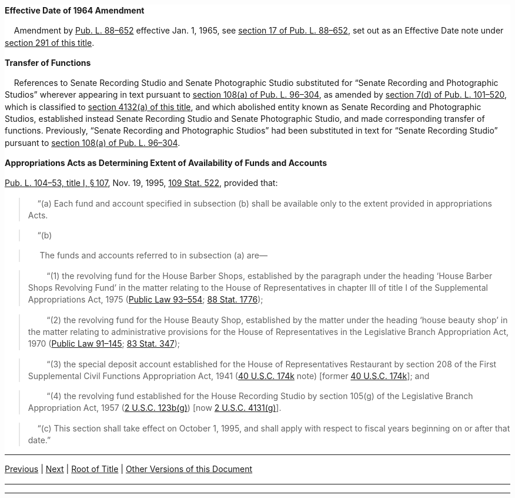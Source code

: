  __Effective Date of 1964 Amendment__ 

    Amendment by [Pub. L. 88–652][/us/pl/88/652] effective Jan. 1, 1965, see [section 17 of Pub. L. 88–652][/us/pl/88/652/s17], set out as an Effective Date note under [section 291 of this title][/us/usc/t2/s291].

 __Transfer of Functions__ 

    References to Senate Recording Studio and Senate Photographic Studio substituted for “Senate Recording and Photographic Studios” wherever appearing in text pursuant to [section 108(a) of Pub. L. 96–304][/us/pl/96/304/s108/a], as amended by [section 7(d) of Pub. L. 101–520][/us/pl/101/520/s7/d], which is classified to [section 4132(a) of this title][/us/usc/t2/s4132/a], and which abolished entity known as Senate Recording and Photographic Studios, established instead Senate Recording Studio and Senate Photographic Studio, and made corresponding transfer of functions. Previously, “Senate Recording and Photographic Studios” had been substituted in text for “Senate Recording Studio” pursuant to [section 108(a) of Pub. L. 96–304][/us/pl/96/304/s108/a].

 __Appropriations Acts as Determining Extent of Availability of Funds and Accounts__ 

[Pub. L. 104–53, title I, § 107][/us/pl/104/53/s107], Nov. 19, 1995, [109 Stat. 522][/us/stat/109/522], provided that:

>     “(a) Each fund and account specified in subsection (b) shall be available only to the extent provided in appropriations Acts.

>     “(b)

>      The funds and accounts referred to in subsection (a) are—

>         “(1) the revolving fund for the House Barber Shops, established by the paragraph under the heading ‘House Barber Shops Revolving Fund’ in the matter relating to the House of Representatives in chapter III of title I of the Supplemental Appropriations Act, 1975 ([Public Law 93–554][/us/pl/93/554]; [88 Stat. 1776][/us/stat/88/1776]);

>         “(2) the revolving fund for the House Beauty Shop, established by the matter under the heading ‘house beauty shop’ in the matter relating to administrative provisions for the House of Representatives in the Legislative Branch Appropriation Act, 1970 ([Public Law 91–145][/us/pl/91/145]; [83 Stat. 347][/us/stat/83/347]);

>         “(3) the special deposit account established for the House of Representatives Restaurant by section 208 of the First Supplemental Civil Functions Appropriation Act, 1941 ([40 U.S.C. 174k][/us/usc/t40/s174k] note) \[former [40 U.S.C. 174k][/us/usc/t40/s174k]\]; and

>         “(4) the revolving fund established for the House Recording Studio by section 105(g) of the Legislative Branch Appropriation Act, 1957 ([2 U.S.C. 123b(g)][/us/usc/t2/s123b/g]) \[now [2 U.S.C. 4131(g)][/us/usc/t2/s4131/g]\].

>     “(c) This section shall take effect on October 1, 1995, and shall apply with respect to fiscal years beginning on or after that date.”

----------

[Previous](./../../../../..//us/usc/t2/ch41/schIII/m__us_usc_t2_ch41_schIII.md) | [Next](./../../../../..//us/usc/t2/ch41/schIII/m__us_usc_t2_s4132.md) | [Root of Title](./../../../../../) | [Other Versions of this Document](https://publicdocs.github.io/go/links?ns=uslm&ref=%2Fus%2Fusc%2Ft2%2Fs4131)

----------
----------


[/us/pl/92/310/s220/j]: https://publicdocs.github.io/go/links?ns=uslm&ref=%2Fus%2Fpl%2F92%2F310%2Fs220%2Fj
[/us/stat/86/205]: https://publicdocs.github.io/go/links?ns=uslm&ref=%2Fus%2Fstat%2F86%2F205
[/us/act/1956-06-27/ch453/s105]: https://publicdocs.github.io/go/links?ns=uslm&ref=%2Fus%2Fact%2F1956-06-27%2Fch453%2Fs105
[/us/stat/70/370]: https://publicdocs.github.io/go/links?ns=uslm&ref=%2Fus%2Fstat%2F70%2F370
[/us/pl/88/652/s16/a]: https://publicdocs.github.io/go/links?ns=uslm&ref=%2Fus%2Fpl%2F88%2F652%2Fs16%2Fa
[/us/stat/78/1084]: https://publicdocs.github.io/go/links?ns=uslm&ref=%2Fus%2Fstat%2F78%2F1084
[/us/pl/92/310/s220/j]: https://publicdocs.github.io/go/links?ns=uslm&ref=%2Fus%2Fpl%2F92%2F310%2Fs220%2Fj
[/us/stat/86/205]: https://publicdocs.github.io/go/links?ns=uslm&ref=%2Fus%2Fstat%2F86%2F205
[/us/pl/96/304/s108/a]: https://publicdocs.github.io/go/links?ns=uslm&ref=%2Fus%2Fpl%2F96%2F304%2Fs108%2Fa
[/us/stat/94/890]: https://publicdocs.github.io/go/links?ns=uslm&ref=%2Fus%2Fstat%2F94%2F890
[/us/pl/97/257/s102]: https://publicdocs.github.io/go/links?ns=uslm&ref=%2Fus%2Fpl%2F97%2F257%2Fs102
[/us/stat/96/849]: https://publicdocs.github.io/go/links?ns=uslm&ref=%2Fus%2Fstat%2F96%2F849
[/us/pl/101/520/s7/a]: https://publicdocs.github.io/go/links?ns=uslm&ref=%2Fus%2Fpl%2F101%2F520%2Fs7%2Fa
[/us/stat/104/2258]: https://publicdocs.github.io/go/links?ns=uslm&ref=%2Fus%2Fstat%2F104%2F2258
[/us/pl/104/186/s204/68]: https://publicdocs.github.io/go/links?ns=uslm&ref=%2Fus%2Fpl%2F104%2F186%2Fs204%2F68
[/us/stat/110/1740]: https://publicdocs.github.io/go/links?ns=uslm&ref=%2Fus%2Fstat%2F110%2F1740
[/us/usc/t2/s123b]: https://publicdocs.github.io/go/links?ns=uslm&ref=%2Fus%2Fusc%2Ft2%2Fs123b
[/us/pl/104/186/s204/68/A]: https://publicdocs.github.io/go/links?ns=uslm&ref=%2Fus%2Fpl%2F104%2F186%2Fs204%2F68%2FA
[/us/pl/104/186/s204/68/B]: https://publicdocs.github.io/go/links?ns=uslm&ref=%2Fus%2Fpl%2F104%2F186%2Fs204%2F68%2FB
[/us/pl/104/186/s204/68/A]: https://publicdocs.github.io/go/links?ns=uslm&ref=%2Fus%2Fpl%2F104%2F186%2Fs204%2F68%2FA
[/us/pl/101/520/s7/a]: https://publicdocs.github.io/go/links?ns=uslm&ref=%2Fus%2Fpl%2F101%2F520%2Fs7%2Fa
[/us/pl/101/520/s7/c]: https://publicdocs.github.io/go/links?ns=uslm&ref=%2Fus%2Fpl%2F101%2F520%2Fs7%2Fc
[/us/pl/97/257]: https://publicdocs.github.io/go/links?ns=uslm&ref=%2Fus%2Fpl%2F97%2F257
[/us/pl/92/310]: https://publicdocs.github.io/go/links?ns=uslm&ref=%2Fus%2Fpl%2F92%2F310
[/us/pl/88/652]: https://publicdocs.github.io/go/links?ns=uslm&ref=%2Fus%2Fpl%2F88%2F652
[/us/pl/108/271/s8]: https://publicdocs.github.io/go/links?ns=uslm&ref=%2Fus%2Fpl%2F108%2F271%2Fs8
[/us/usc/t31/s702]: https://publicdocs.github.io/go/links?ns=uslm&ref=%2Fus%2Fusc%2Ft31%2Fs702
[/us/pl/101/520/s7/b]: https://publicdocs.github.io/go/links?ns=uslm&ref=%2Fus%2Fpl%2F101%2F520%2Fs7%2Fb
[/us/stat/104/2259]: https://publicdocs.github.io/go/links?ns=uslm&ref=%2Fus%2Fstat%2F104%2F2259
[/us/pl/101/520/s7/c]: https://publicdocs.github.io/go/links?ns=uslm&ref=%2Fus%2Fpl%2F101%2F520%2Fs7%2Fc
[/us/stat/104/2259]: https://publicdocs.github.io/go/links?ns=uslm&ref=%2Fus%2Fstat%2F104%2F2259
[/us/pl/88/652]: https://publicdocs.github.io/go/links?ns=uslm&ref=%2Fus%2Fpl%2F88%2F652
[/us/pl/88/652/s17]: https://publicdocs.github.io/go/links?ns=uslm&ref=%2Fus%2Fpl%2F88%2F652%2Fs17
[/us/usc/t2/s291]: https://publicdocs.github.io/go/links?ns=uslm&ref=%2Fus%2Fusc%2Ft2%2Fs291
[/us/pl/96/304/s108/a]: https://publicdocs.github.io/go/links?ns=uslm&ref=%2Fus%2Fpl%2F96%2F304%2Fs108%2Fa
[/us/pl/101/520/s7/d]: https://publicdocs.github.io/go/links?ns=uslm&ref=%2Fus%2Fpl%2F101%2F520%2Fs7%2Fd
[/us/usc/t2/s4132/a]: https://publicdocs.github.io/go/links?ns=uslm&ref=%2Fus%2Fusc%2Ft2%2Fs4132%2Fa
[/us/pl/96/304/s108/a]: https://publicdocs.github.io/go/links?ns=uslm&ref=%2Fus%2Fpl%2F96%2F304%2Fs108%2Fa
[/us/pl/104/53/s107]: https://publicdocs.github.io/go/links?ns=uslm&ref=%2Fus%2Fpl%2F104%2F53%2Fs107
[/us/stat/109/522]: https://publicdocs.github.io/go/links?ns=uslm&ref=%2Fus%2Fstat%2F109%2F522
[/us/pl/93/554]: https://publicdocs.github.io/go/links?ns=uslm&ref=%2Fus%2Fpl%2F93%2F554
[/us/stat/88/1776]: https://publicdocs.github.io/go/links?ns=uslm&ref=%2Fus%2Fstat%2F88%2F1776
[/us/pl/91/145]: https://publicdocs.github.io/go/links?ns=uslm&ref=%2Fus%2Fpl%2F91%2F145
[/us/stat/83/347]: https://publicdocs.github.io/go/links?ns=uslm&ref=%2Fus%2Fstat%2F83%2F347
[/us/usc/t40/s174k]: https://publicdocs.github.io/go/links?ns=uslm&ref=%2Fus%2Fusc%2Ft40%2Fs174k
[/us/usc/t40/s174k]: https://publicdocs.github.io/go/links?ns=uslm&ref=%2Fus%2Fusc%2Ft40%2Fs174k
[/us/usc/t2/s123b/g]: https://publicdocs.github.io/go/links?ns=uslm&ref=%2Fus%2Fusc%2Ft2%2Fs123b%2Fg
[/us/usc/t2/s4131/g]: https://publicdocs.github.io/go/links?ns=uslm&ref=%2Fus%2Fusc%2Ft2%2Fs4131%2Fg